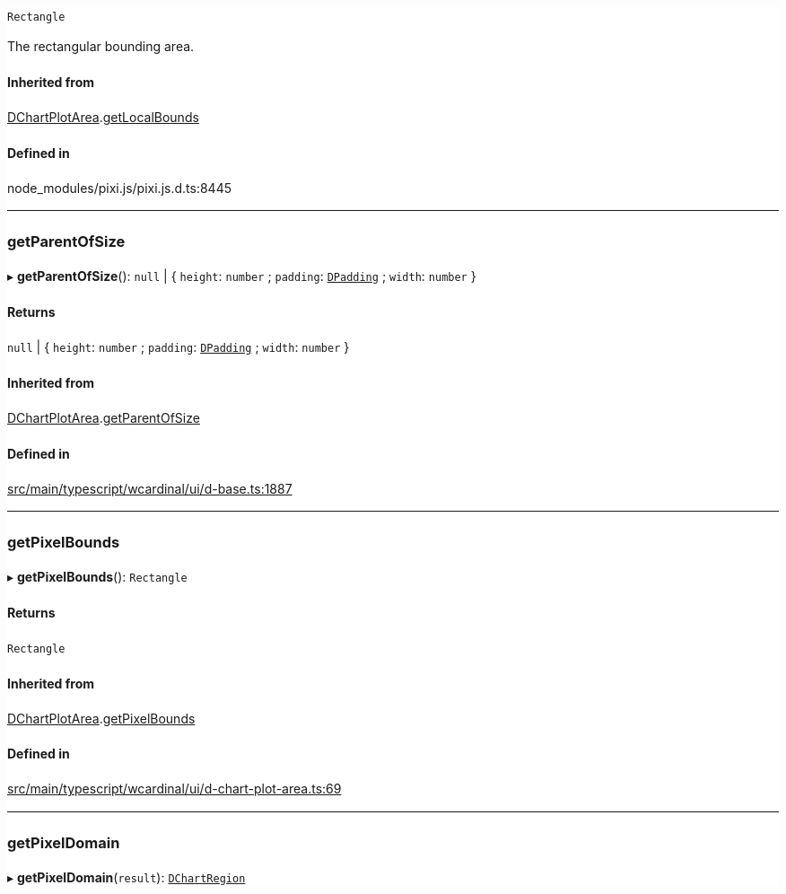 `Rectangle`

The rectangular bounding area.

#### Inherited from

[DChartPlotArea](DChartPlotArea.md).[getLocalBounds](DChartPlotArea.md#getlocalbounds)

#### Defined in

node_modules/pixi.js/pixi.js.d.ts:8445

___

### getParentOfSize

▸ **getParentOfSize**(): ``null`` \| \{ `height`: `number` ; `padding`: [`DPadding`](DPadding.md) ; `width`: `number`  }

#### Returns

``null`` \| \{ `height`: `number` ; `padding`: [`DPadding`](DPadding.md) ; `width`: `number`  }

#### Inherited from

[DChartPlotArea](DChartPlotArea.md).[getParentOfSize](DChartPlotArea.md#getparentofsize)

#### Defined in

[src/main/typescript/wcardinal/ui/d-base.ts:1887](https://github.com/winter-cardinal/winter-cardinal-ui/blob/v0.442.0/src/main/typescript/wcardinal/ui/d-base.ts#L1887)

___

### getPixelBounds

▸ **getPixelBounds**(): `Rectangle`

#### Returns

`Rectangle`

#### Inherited from

[DChartPlotArea](DChartPlotArea.md).[getPixelBounds](DChartPlotArea.md#getpixelbounds)

#### Defined in

[src/main/typescript/wcardinal/ui/d-chart-plot-area.ts:69](https://github.com/winter-cardinal/winter-cardinal-ui/blob/v0.442.0/src/main/typescript/wcardinal/ui/d-chart-plot-area.ts#L69)

___

### getPixelDomain

▸ **getPixelDomain**(`result`): [`DChartRegion`](DChartRegion.md)
